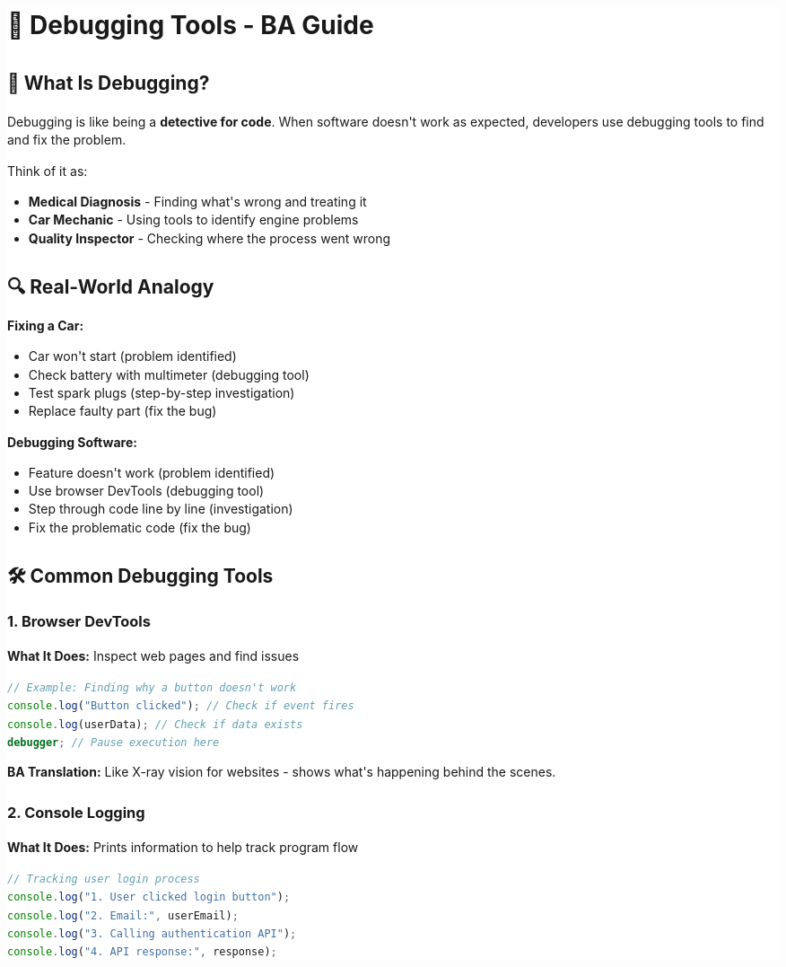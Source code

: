 # 🐛 Debugging Tools - BA Guide

## 🎯 What Is Debugging?

Debugging is like being a **detective for code**. When software doesn't work as expected, developers use debugging tools to find and fix the problem.

Think of it as:
- **Medical Diagnosis** - Finding what's wrong and treating it
- **Car Mechanic** - Using tools to identify engine problems
- **Quality Inspector** - Checking where the process went wrong

## 🔍 Real-World Analogy

**Fixing a Car:**
- Car won't start (problem identified)
- Check battery with multimeter (debugging tool)
- Test spark plugs (step-by-step investigation)
- Replace faulty part (fix the bug)

**Debugging Software:**
- Feature doesn't work (problem identified)
- Use browser DevTools (debugging tool)
- Step through code line by line (investigation)
- Fix the problematic code (fix the bug)

## 🛠️ Common Debugging Tools

### 1. Browser DevTools
**What It Does:** Inspect web pages and find issues

```javascript
// Example: Finding why a button doesn't work
console.log("Button clicked"); // Check if event fires
console.log(userData); // Check if data exists
debugger; // Pause execution here
```

**BA Translation:** Like X-ray vision for websites - shows what's happening behind the scenes.

### 2. Console Logging
**What It Does:** Prints information to help track program flow

```javascript
// Tracking user login process
console.log("1. User clicked login button");
console.log("2. Email:", userEmail);
console.log("3. Calling authentication API");
console.log("4. API response:", response);
```
